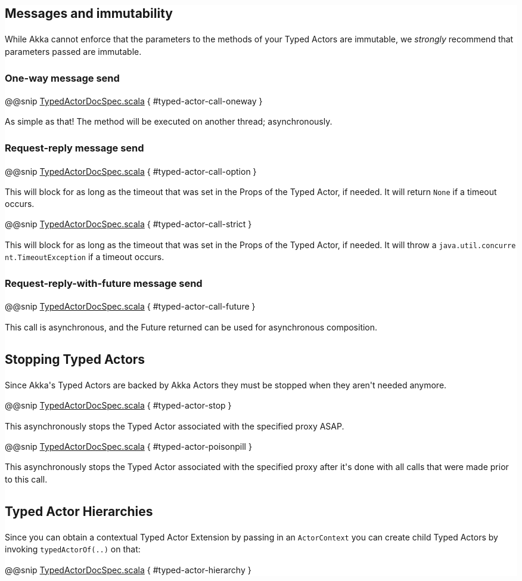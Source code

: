 ## Messages and immutability

While Akka cannot enforce that the parameters to the methods of your Typed Actors are immutable,
we *strongly* recommend that parameters passed are immutable.

### One-way message send

@@snip [TypedActorDocSpec.scala](code/docs/actor/TypedActorDocSpec.scala) { #typed-actor-call-oneway }

As simple as that! The method will be executed on another thread; asynchronously.

### Request-reply message send

@@snip [TypedActorDocSpec.scala](code/docs/actor/TypedActorDocSpec.scala) { #typed-actor-call-option }

This will block for as long as the timeout that was set in the Props of the Typed Actor,
if needed. It will return `None` if a timeout occurs.

@@snip [TypedActorDocSpec.scala](code/docs/actor/TypedActorDocSpec.scala) { #typed-actor-call-strict }

This will block for as long as the timeout that was set in the Props of the Typed Actor,
if needed. It will throw a `java.util.concurrent.TimeoutException` if a timeout occurs.

### Request-reply-with-future message send

@@snip [TypedActorDocSpec.scala](code/docs/actor/TypedActorDocSpec.scala) { #typed-actor-call-future }

This call is asynchronous, and the Future returned can be used for asynchronous composition.

## Stopping Typed Actors

Since Akka's Typed Actors are backed by Akka Actors they must be stopped when they aren't needed anymore.

@@snip [TypedActorDocSpec.scala](code/docs/actor/TypedActorDocSpec.scala) { #typed-actor-stop }

This asynchronously stops the Typed Actor associated with the specified proxy ASAP.

@@snip [TypedActorDocSpec.scala](code/docs/actor/TypedActorDocSpec.scala) { #typed-actor-poisonpill }

This asynchronously stops the Typed Actor associated with the specified proxy
after it's done with all calls that were made prior to this call.

## Typed Actor Hierarchies

Since you can obtain a contextual Typed Actor Extension by passing in an `ActorContext`
you can create child Typed Actors by invoking `typedActorOf(..)` on that:

@@snip [TypedActorDocSpec.scala](code/docs/actor/TypedActorDocSpec.scala) { #typed-actor-hierarchy }
